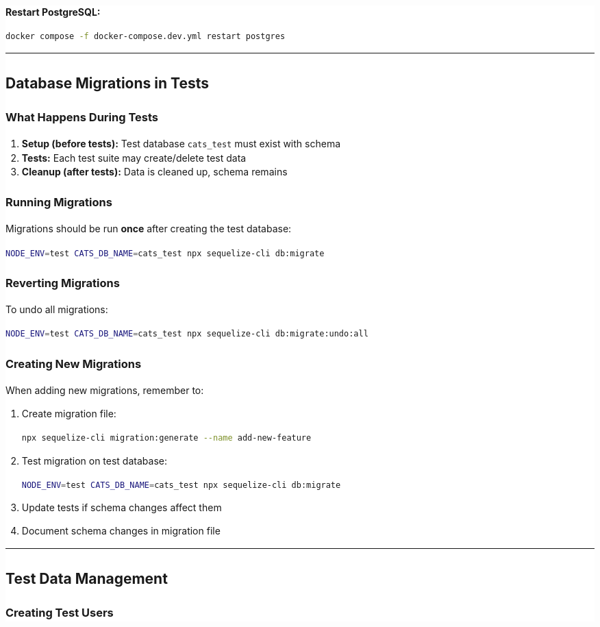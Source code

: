 **Restart PostgreSQL:**

```bash
docker compose -f docker-compose.dev.yml restart postgres
```

---

## Database Migrations in Tests

### What Happens During Tests

1. **Setup (before tests):** Test database `cats_test` must exist with schema
2. **Tests:** Each test suite may create/delete test data
3. **Cleanup (after tests):** Data is cleaned up, schema remains

### Running Migrations

Migrations should be run **once** after creating the test database:

```bash
NODE_ENV=test CATS_DB_NAME=cats_test npx sequelize-cli db:migrate
```

### Reverting Migrations

To undo all migrations:

```bash
NODE_ENV=test CATS_DB_NAME=cats_test npx sequelize-cli db:migrate:undo:all
```

### Creating New Migrations

When adding new migrations, remember to:

1. Create migration file:

   ```bash
   npx sequelize-cli migration:generate --name add-new-feature
   ```

2. Test migration on test database:

   ```bash
   NODE_ENV=test CATS_DB_NAME=cats_test npx sequelize-cli db:migrate
   ```

3. Update tests if schema changes affect them

4. Document schema changes in migration file

---

## Test Data Management

### Creating Test Users
